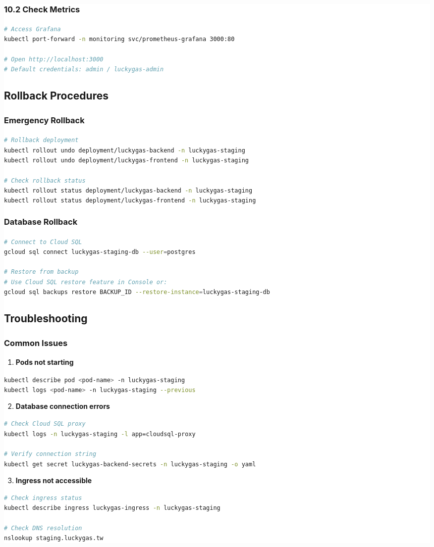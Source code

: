 ### 10.2 Check Metrics
```bash
# Access Grafana
kubectl port-forward -n monitoring svc/prometheus-grafana 3000:80

# Open http://localhost:3000
# Default credentials: admin / luckygas-admin
```

## Rollback Procedures

### Emergency Rollback
```bash
# Rollback deployment
kubectl rollout undo deployment/luckygas-backend -n luckygas-staging
kubectl rollout undo deployment/luckygas-frontend -n luckygas-staging

# Check rollback status
kubectl rollout status deployment/luckygas-backend -n luckygas-staging
kubectl rollout status deployment/luckygas-frontend -n luckygas-staging
```

### Database Rollback
```bash
# Connect to Cloud SQL
gcloud sql connect luckygas-staging-db --user=postgres

# Restore from backup
# Use Cloud SQL restore feature in Console or:
gcloud sql backups restore BACKUP_ID --restore-instance=luckygas-staging-db
```

## Troubleshooting

### Common Issues

1. **Pods not starting**
```bash
kubectl describe pod <pod-name> -n luckygas-staging
kubectl logs <pod-name> -n luckygas-staging --previous
```

2. **Database connection errors**
```bash
# Check Cloud SQL proxy
kubectl logs -n luckygas-staging -l app=cloudsql-proxy

# Verify connection string
kubectl get secret luckygas-backend-secrets -n luckygas-staging -o yaml
```

3. **Ingress not accessible**
```bash
# Check ingress status
kubectl describe ingress luckygas-ingress -n luckygas-staging

# Check DNS resolution
nslookup staging.luckygas.tw
```
